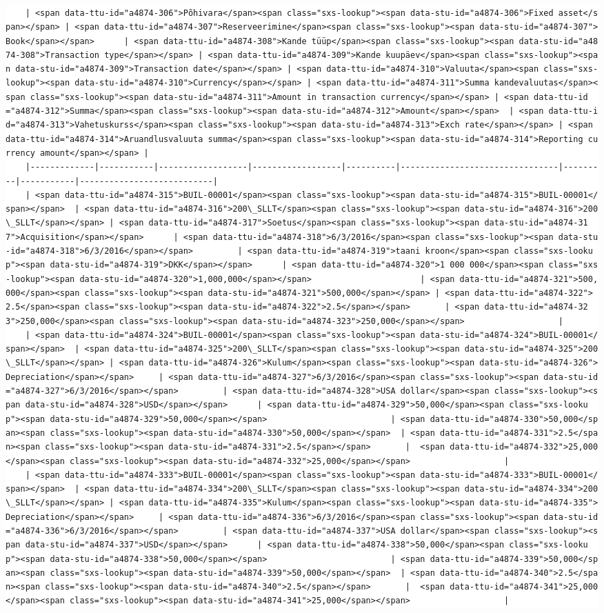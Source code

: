         | <span data-ttu-id="a4874-306">Põhivara</span><span class="sxs-lookup"><span data-stu-id="a4874-306">Fixed asset</span></span> | <span data-ttu-id="a4874-307">Reserveerimine</span><span class="sxs-lookup"><span data-stu-id="a4874-307">Book</span></span>      | <span data-ttu-id="a4874-308">Kande tüüp</span><span class="sxs-lookup"><span data-stu-id="a4874-308">Transaction type</span></span> | <span data-ttu-id="a4874-309">Kande kuupäev</span><span class="sxs-lookup"><span data-stu-id="a4874-309">Transaction date</span></span> | <span data-ttu-id="a4874-310">Valuuta</span><span class="sxs-lookup"><span data-stu-id="a4874-310">Currency</span></span> | <span data-ttu-id="a4874-311">Summa kandevaluutas</span><span class="sxs-lookup"><span data-stu-id="a4874-311">Amount in transaction currency</span></span> | <span data-ttu-id="a4874-312">Summa</span><span class="sxs-lookup"><span data-stu-id="a4874-312">Amount</span></span>  | <span data-ttu-id="a4874-313">Vahetuskurss</span><span class="sxs-lookup"><span data-stu-id="a4874-313">Exch rate</span></span> | <span data-ttu-id="a4874-314">Aruandlusvaluuta summa</span><span class="sxs-lookup"><span data-stu-id="a4874-314">Reporting currency amount</span></span> |
        |-------------|-----------|------------------|------------------|----------|--------------------------------|---------|-----------|---------------------------|
        | <span data-ttu-id="a4874-315">BUIL-00001</span><span class="sxs-lookup"><span data-stu-id="a4874-315">BUIL-00001</span></span>  | <span data-ttu-id="a4874-316">200\_SLLT</span><span class="sxs-lookup"><span data-stu-id="a4874-316">200\_SLLT</span></span> | <span data-ttu-id="a4874-317">Soetus</span><span class="sxs-lookup"><span data-stu-id="a4874-317">Acquisition</span></span>      | <span data-ttu-id="a4874-318">6/3/2016</span><span class="sxs-lookup"><span data-stu-id="a4874-318">6/3/2016</span></span>         | <span data-ttu-id="a4874-319">taani kroon</span><span class="sxs-lookup"><span data-stu-id="a4874-319">DKK</span></span>      | <span data-ttu-id="a4874-320">1 000 000</span><span class="sxs-lookup"><span data-stu-id="a4874-320">1,000,000</span></span>                      | <span data-ttu-id="a4874-321">500,000</span><span class="sxs-lookup"><span data-stu-id="a4874-321">500,000</span></span> | <span data-ttu-id="a4874-322">2.5</span><span class="sxs-lookup"><span data-stu-id="a4874-322">2.5</span></span>       | <span data-ttu-id="a4874-323">250,000</span><span class="sxs-lookup"><span data-stu-id="a4874-323">250,000</span></span>                   |
        | <span data-ttu-id="a4874-324">BUIL-00001</span><span class="sxs-lookup"><span data-stu-id="a4874-324">BUIL-00001</span></span>  | <span data-ttu-id="a4874-325">200\_SLLT</span><span class="sxs-lookup"><span data-stu-id="a4874-325">200\_SLLT</span></span> | <span data-ttu-id="a4874-326">Kulum</span><span class="sxs-lookup"><span data-stu-id="a4874-326">Depreciation</span></span>     | <span data-ttu-id="a4874-327">6/3/2016</span><span class="sxs-lookup"><span data-stu-id="a4874-327">6/3/2016</span></span>         | <span data-ttu-id="a4874-328">USA dollar</span><span class="sxs-lookup"><span data-stu-id="a4874-328">USD</span></span>      | <span data-ttu-id="a4874-329">50,000</span><span class="sxs-lookup"><span data-stu-id="a4874-329">50,000</span></span>                         | <span data-ttu-id="a4874-330">50,000</span><span class="sxs-lookup"><span data-stu-id="a4874-330">50,000</span></span>  | <span data-ttu-id="a4874-331">2.5</span><span class="sxs-lookup"><span data-stu-id="a4874-331">2.5</span></span>       |  <span data-ttu-id="a4874-332">25,000</span><span class="sxs-lookup"><span data-stu-id="a4874-332">25,000</span></span>                   |
        | <span data-ttu-id="a4874-333">BUIL-00001</span><span class="sxs-lookup"><span data-stu-id="a4874-333">BUIL-00001</span></span>  | <span data-ttu-id="a4874-334">200\_SLLT</span><span class="sxs-lookup"><span data-stu-id="a4874-334">200\_SLLT</span></span> | <span data-ttu-id="a4874-335">Kulum</span><span class="sxs-lookup"><span data-stu-id="a4874-335">Depreciation</span></span>     | <span data-ttu-id="a4874-336">6/3/2016</span><span class="sxs-lookup"><span data-stu-id="a4874-336">6/3/2016</span></span>         | <span data-ttu-id="a4874-337">USA dollar</span><span class="sxs-lookup"><span data-stu-id="a4874-337">USD</span></span>      | <span data-ttu-id="a4874-338">50,000</span><span class="sxs-lookup"><span data-stu-id="a4874-338">50,000</span></span>                         | <span data-ttu-id="a4874-339">50,000</span><span class="sxs-lookup"><span data-stu-id="a4874-339">50,000</span></span>  | <span data-ttu-id="a4874-340">2.5</span><span class="sxs-lookup"><span data-stu-id="a4874-340">2.5</span></span>       |  <span data-ttu-id="a4874-341">25,000</span><span class="sxs-lookup"><span data-stu-id="a4874-341">25,000</span></span>                   |